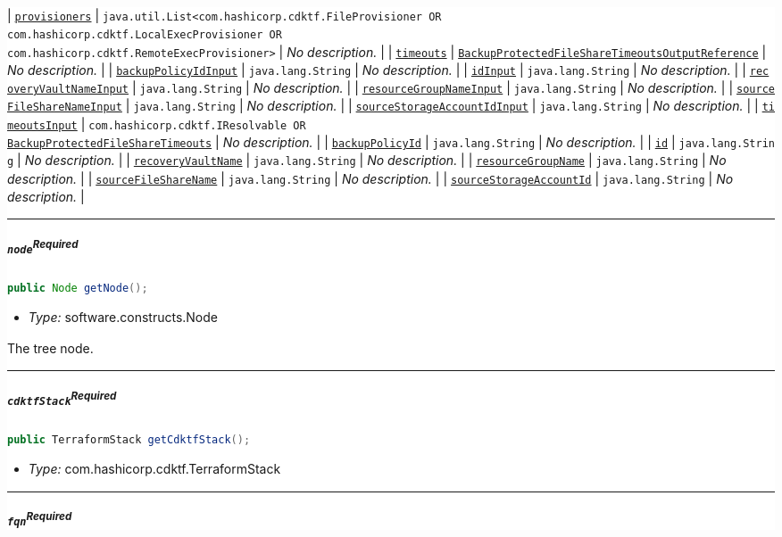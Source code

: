 | <code><a href="#@cdktf/provider-azurerm.backupProtectedFileShare.BackupProtectedFileShare.property.provisioners">provisioners</a></code> | <code>java.util.List<com.hashicorp.cdktf.FileProvisioner OR com.hashicorp.cdktf.LocalExecProvisioner OR com.hashicorp.cdktf.RemoteExecProvisioner></code> | *No description.* |
| <code><a href="#@cdktf/provider-azurerm.backupProtectedFileShare.BackupProtectedFileShare.property.timeouts">timeouts</a></code> | <code><a href="#@cdktf/provider-azurerm.backupProtectedFileShare.BackupProtectedFileShareTimeoutsOutputReference">BackupProtectedFileShareTimeoutsOutputReference</a></code> | *No description.* |
| <code><a href="#@cdktf/provider-azurerm.backupProtectedFileShare.BackupProtectedFileShare.property.backupPolicyIdInput">backupPolicyIdInput</a></code> | <code>java.lang.String</code> | *No description.* |
| <code><a href="#@cdktf/provider-azurerm.backupProtectedFileShare.BackupProtectedFileShare.property.idInput">idInput</a></code> | <code>java.lang.String</code> | *No description.* |
| <code><a href="#@cdktf/provider-azurerm.backupProtectedFileShare.BackupProtectedFileShare.property.recoveryVaultNameInput">recoveryVaultNameInput</a></code> | <code>java.lang.String</code> | *No description.* |
| <code><a href="#@cdktf/provider-azurerm.backupProtectedFileShare.BackupProtectedFileShare.property.resourceGroupNameInput">resourceGroupNameInput</a></code> | <code>java.lang.String</code> | *No description.* |
| <code><a href="#@cdktf/provider-azurerm.backupProtectedFileShare.BackupProtectedFileShare.property.sourceFileShareNameInput">sourceFileShareNameInput</a></code> | <code>java.lang.String</code> | *No description.* |
| <code><a href="#@cdktf/provider-azurerm.backupProtectedFileShare.BackupProtectedFileShare.property.sourceStorageAccountIdInput">sourceStorageAccountIdInput</a></code> | <code>java.lang.String</code> | *No description.* |
| <code><a href="#@cdktf/provider-azurerm.backupProtectedFileShare.BackupProtectedFileShare.property.timeoutsInput">timeoutsInput</a></code> | <code>com.hashicorp.cdktf.IResolvable OR <a href="#@cdktf/provider-azurerm.backupProtectedFileShare.BackupProtectedFileShareTimeouts">BackupProtectedFileShareTimeouts</a></code> | *No description.* |
| <code><a href="#@cdktf/provider-azurerm.backupProtectedFileShare.BackupProtectedFileShare.property.backupPolicyId">backupPolicyId</a></code> | <code>java.lang.String</code> | *No description.* |
| <code><a href="#@cdktf/provider-azurerm.backupProtectedFileShare.BackupProtectedFileShare.property.id">id</a></code> | <code>java.lang.String</code> | *No description.* |
| <code><a href="#@cdktf/provider-azurerm.backupProtectedFileShare.BackupProtectedFileShare.property.recoveryVaultName">recoveryVaultName</a></code> | <code>java.lang.String</code> | *No description.* |
| <code><a href="#@cdktf/provider-azurerm.backupProtectedFileShare.BackupProtectedFileShare.property.resourceGroupName">resourceGroupName</a></code> | <code>java.lang.String</code> | *No description.* |
| <code><a href="#@cdktf/provider-azurerm.backupProtectedFileShare.BackupProtectedFileShare.property.sourceFileShareName">sourceFileShareName</a></code> | <code>java.lang.String</code> | *No description.* |
| <code><a href="#@cdktf/provider-azurerm.backupProtectedFileShare.BackupProtectedFileShare.property.sourceStorageAccountId">sourceStorageAccountId</a></code> | <code>java.lang.String</code> | *No description.* |

---

##### `node`<sup>Required</sup> <a name="node" id="@cdktf/provider-azurerm.backupProtectedFileShare.BackupProtectedFileShare.property.node"></a>

```java
public Node getNode();
```

- *Type:* software.constructs.Node

The tree node.

---

##### `cdktfStack`<sup>Required</sup> <a name="cdktfStack" id="@cdktf/provider-azurerm.backupProtectedFileShare.BackupProtectedFileShare.property.cdktfStack"></a>

```java
public TerraformStack getCdktfStack();
```

- *Type:* com.hashicorp.cdktf.TerraformStack

---

##### `fqn`<sup>Required</sup> <a name="fqn" id="@cdktf/provider-azurerm.backupProtectedFileShare.BackupProtectedFileShare.property.fqn"></a>
